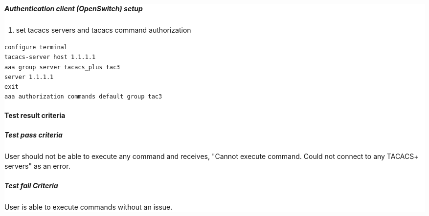 ##### **Authentication client (OpenSwitch) setup**
1. set tacacs servers and tacacs command authorization
```
configure terminal
tacacs-server host 1.1.1.1
aaa group server tacacs_plus tac3
server 1.1.1.1
exit
aaa authorization commands default group tac3
```

#### Test result criteria

##### Test pass criteria
User should not be able to execute any command and receives,
"Cannot execute command. Could not connect to any TACACS+ servers" as an error.

##### Test fail Criteria
User is able to execute commands without an issue.
